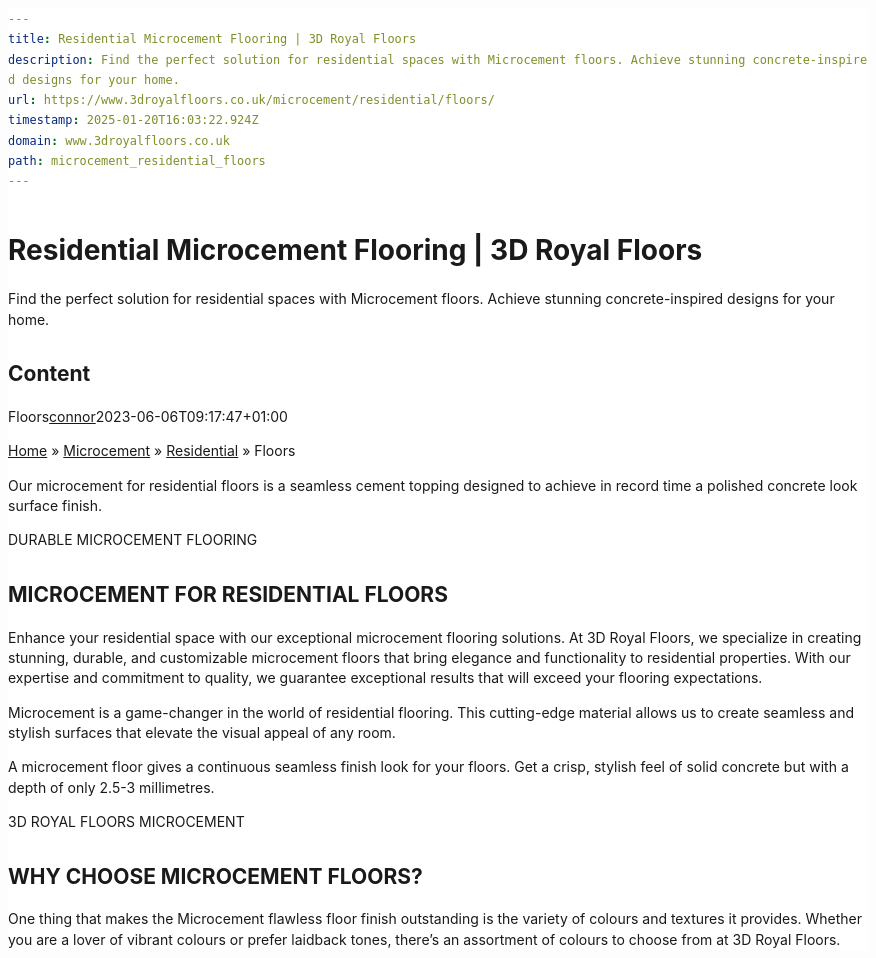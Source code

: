 ```yaml
---
title: Residential Microcement Flooring | 3D Royal Floors
description: Find the perfect solution for residential spaces with Microcement floors. Achieve stunning concrete-inspired designs for your home.
url: https://www.3droyalfloors.co.uk/microcement/residential/floors/
timestamp: 2025-01-20T16:03:22.924Z
domain: www.3droyalfloors.co.uk
path: microcement_residential_floors
---
```


# Residential Microcement Flooring | 3D Royal Floors


Find the perfect solution for residential spaces with Microcement floors. Achieve stunning concrete-inspired designs for your home.


## Content

Floors[connor](https://www.3droyalfloors.co.uk/author/connor/ "Posts by connor")2023-06-06T09:17:47+01:00

[Home](https://www.3droyalfloors.co.uk/) » [Microcement](https://www.3droyalfloors.co.uk/microcement/) » [Residential](https://www.3droyalfloors.co.uk/microcement/residential/) » Floors

Our microcement for residential floors is a seamless cement topping designed to achieve in record time a polished concrete look surface finish.

DURABLE MICROCEMENT FLOORING

MICROCEMENT FOR RESIDENTIAL FLOORS
----------------------------------

Enhance your residential space with our exceptional microcement flooring solutions. At 3D Royal Floors, we specialize in creating stunning, durable, and customizable microcement floors that bring elegance and functionality to residential properties. With our expertise and commitment to quality, we guarantee exceptional results that will exceed your flooring expectations.

Microcement is a game-changer in the world of residential flooring. This cutting-edge material allows us to create seamless and stylish surfaces that elevate the visual appeal of any room.

A microcement floor gives a continuous seamless finish look for your floors. Get a crisp, stylish feel of solid concrete but with a depth of only 2.5-3 millimetres.

3D ROYAL FLOORS MICROCEMENT

WHY CHOOSE MICROCEMENT FLOORS?
------------------------------

One thing that makes the Microcement flawless floor finish outstanding is the variety of colours and textures it provides. Whether you are a lover of vibrant colours or prefer laidback tones, there’s an assortment of colours to choose from at 3D Royal Floors.

